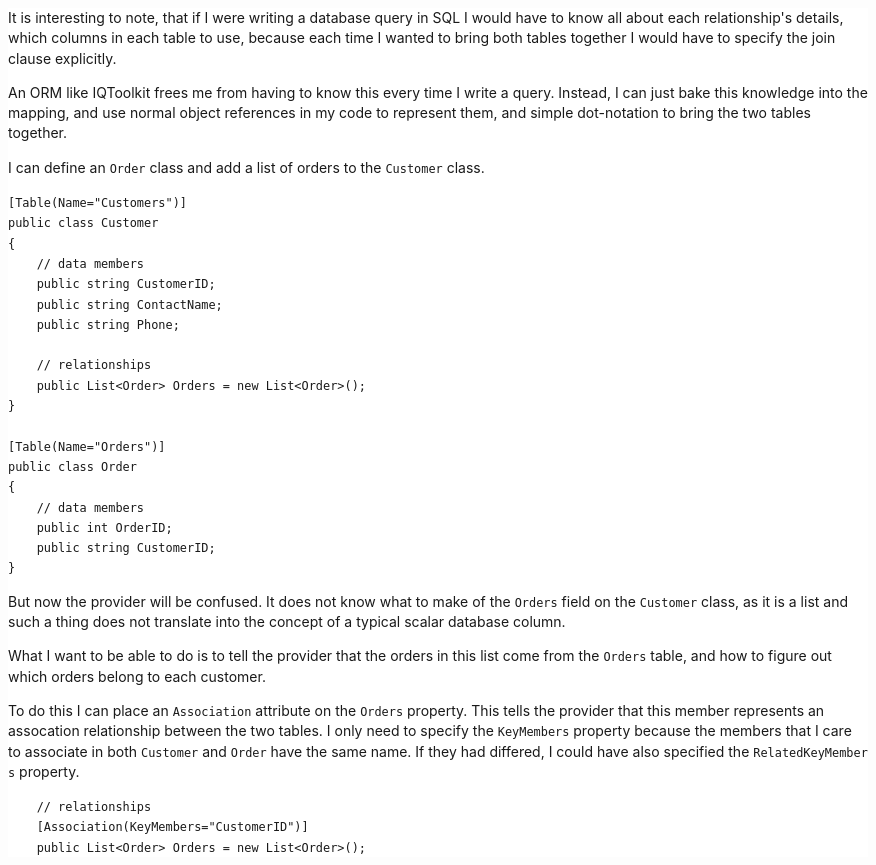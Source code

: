 It is interesting to note, that if I were writing a database query in SQL I would have 
to know all about each relationship's details, which columns in each table to use, 
because each time I wanted to bring both tables together I would have to specify the join clause explicitly.

An ORM like IQToolkit frees me from having to know this every time I write a query.
Instead, I can just bake this knowledge into the mapping, and use normal object references
in my code to represent them, and simple dot-notation to bring the two tables together.

I can define an `Order` class and add a list of orders to the `Customer` class.

```CSharp
[Table(Name="Customers")]
public class Customer
{
    // data members
    public string CustomerID;
    public string ContactName;
    public string Phone;

    // relationships
    public List<Order> Orders = new List<Order>();
}

[Table(Name="Orders")]
public class Order
{
    // data members
    public int OrderID;
    public string CustomerID;
}
```

But now the provider will be confused. It does not know what to make of the `Orders` field on the `Customer` class,
as it is a list and such a thing does not translate into the concept of a typical scalar database column.

What I want to be able to do is to tell the provider that the orders in this list come from the `Orders` table,
and how to figure out which orders belong to each customer.

To do this I can place an `Association` attribute on the `Orders` property. 
This tells the provider that this member represents an assocation relationship between the two tables.
I only need to specify the `KeyMembers` property because the members that I care to associate 
in both `Customer` and `Order` have the same name. If they had differed, I could have also specified the `RelatedKeyMembers` property.

```CSharp
    // relationships
    [Association(KeyMembers="CustomerID")]
    public List<Order> Orders = new List<Order>();
```
